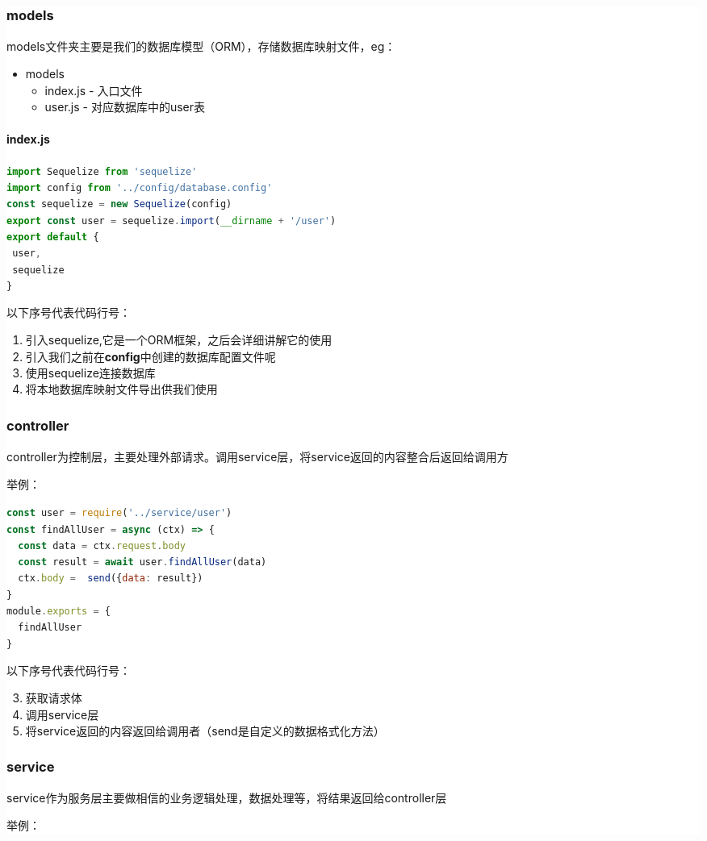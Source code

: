### models 

models文件夹主要是我们的数据库模型（ORM），存储数据库映射文件，eg：

- models
    - index.js - 入口文件
    - user.js - 对应数据库中的user表

#### index.js

 ```javascript
import Sequelize from 'sequelize'
import config from '../config/database.config'
const sequelize = new Sequelize(config)
export const user = sequelize.import(__dirname + '/user')
export default {
  user,
  sequelize
}
```
以下序号代表代码行号：

   1. 引入sequelize,它是一个ORM框架，之后会详细讲解它的使用
   2. 引入我们之前在**config**中创建的数据库配置文件呢
   3. 使用sequelize连接数据库
   4. 将本地数据库映射文件导出供我们使用
   
### controller

controller为控制层，主要处理外部请求。调用service层，将service返回的内容整合后返回给调用方


举例：
```javascript
const user = require('../service/user')
const findAllUser = async (ctx) => {
  const data = ctx.request.body
  const result = await user.findAllUser(data)
  ctx.body =  send({data: result})
}
module.exports = {
  findAllUser
}
```
以下序号代表代码行号：

3. 获取请求体
4. 调用service层
5. 将service返回的内容返回给调用者（send是自定义的数据格式化方法）

### service

service作为服务层主要做相信的业务逻辑处理，数据处理等，将结果返回给controller层

举例：
